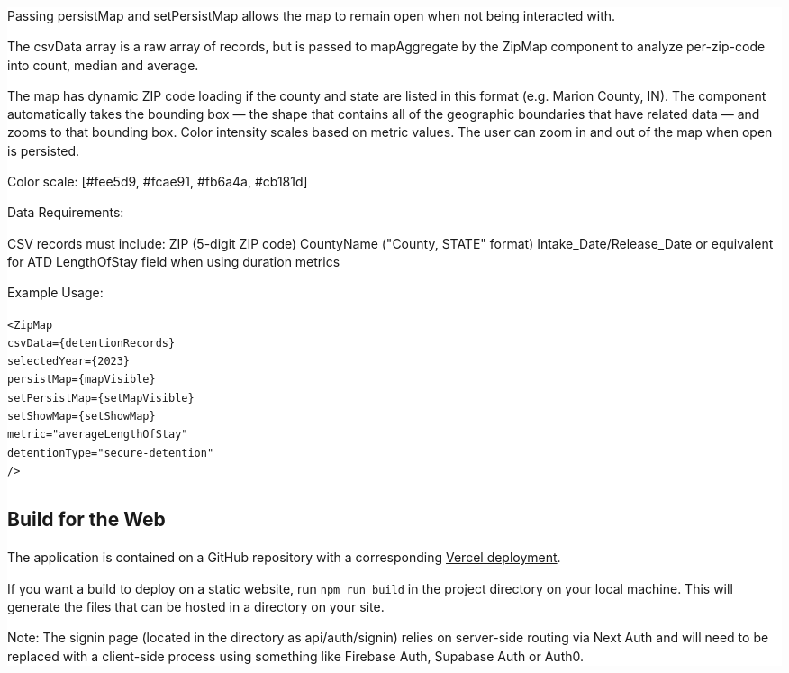 Passing persistMap and setPersistMap allows the map to remain open when not being interacted with.

The csvData array is a raw array of records, but is passed to mapAggregate by the ZipMap component to analyze per-zip-code into count, median and average.

The map has dynamic ZIP code loading if the county and state are listed in this format (e.g. Marion County, IN). The component automatically takes the bounding box — the shape that contains all of the geographic boundaries that have related data — and zooms to that bounding box. Color intensity scales based on metric values. The user can zoom in and out of the map when open is persisted.

Color scale: [#fee5d9, #fcae91, #fb6a4a, #cb181d]

Data Requirements:

CSV records must include: ZIP (5-digit ZIP code)
CountyName ("County, STATE" format)
Intake_Date/Release_Date or equivalent for ATD
LengthOfStay field when using duration metrics

Example Usage:

    <ZipMap
    csvData={detentionRecords}
    selectedYear={2023}
    persistMap={mapVisible}
    setPersistMap={setMapVisible}
    setShowMap={setShowMap}
    metric="averageLengthOfStay"
    detentionType="secure-detention"
    />

## Build for the Web

The application is contained on a GitHub repository with a corresponding [Vercel deployment](https://empact-solutions.vercel.app/detention-overview).

If you want a build to deploy on a static website, run `npm run build` in the project directory on your local machine. This will generate the files that can be hosted in a directory on your site.

Note: The signin page (located in the directory as api/auth/signin) relies on server-side routing via Next Auth and will need to be replaced with a client-side process using something like Firebase Auth, Supabase Auth or Auth0.
